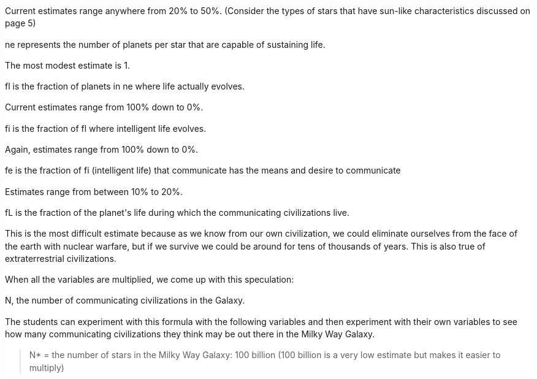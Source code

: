   Current estimates range anywhere from 20% to 50%.   (Consider the types of stars that have sun-like characteristics discussed on page 5)
 </p>
 <p>
  ne represents the number of planets per star that are capable of sustaining life.
 </p>
 <p>
  The most modest estimate is 1.
 </p>
 <p>
  fl is the fraction of planets in ne where life actually evolves.
 </p>
 <p>
  <span class="indent">
  </span>
  Current estimates range from 100% down to 0%.
 </p>
 <p>
  fi  is the fraction of fl where intelligent life evolves.
 </p>
 <p>
  <span class="indent">
  </span>
  Again, estimates range from 100% down to 0%.
 </p>
 <p>
  fe  is the fraction of fi (intelligent life) that communicate has the means and desire to communicate
 </p>
 <p>
  Estimates range from between 10% to 20%.
 </p>
 <p>
  fL  is the fraction of the planet's life during which the communicating civilizations live.
 </p>
 <p>
  This is the most difficult estimate because as we know from our own civilization, we could eliminate ourselves from the face of the earth with nuclear warfare, but if we survive we could be around for tens of thousands of years.  This is also true of extraterrestrial civilizations.
 </p>
 <p>
  When all the variables are multiplied, we come up with this speculation:
 </p>
 <p>
  N, the number of communicating civilizations in the Galaxy.
 </p>
 <p>
  The students can experiment with this formula with the following variables and then experiment with their own variables to see how many communicating civilizations they think may be out there in the Milky Way Galaxy.
 </p>
 <p>
 </p>
 <blockquote>
  <dl>
   <dt>
    N* =  the number of stars in the Milky Way Galaxy:  100 billion (100 billion is a very low estimate but makes it easier to multiply)
   </dt>
  </dl>
 </blockquote>
 <blockquote>
  <dl>
   <dt>